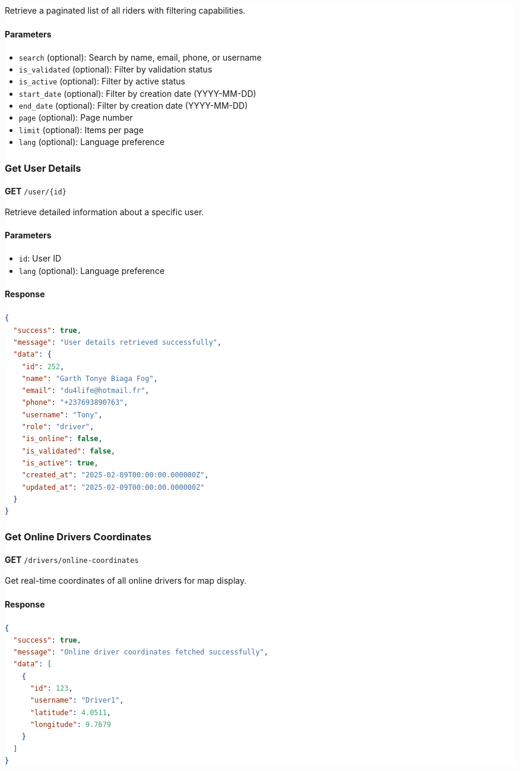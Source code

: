 Retrieve a paginated list of all riders with filtering capabilities.

#### Parameters
- `search` (optional): Search by name, email, phone, or username
- `is_validated` (optional): Filter by validation status
- `is_active` (optional): Filter by active status
- `start_date` (optional): Filter by creation date (YYYY-MM-DD)
- `end_date` (optional): Filter by creation date (YYYY-MM-DD)
- `page` (optional): Page number
- `limit` (optional): Items per page
- `lang` (optional): Language preference

### Get User Details
**GET** `/user/{id}`

Retrieve detailed information about a specific user.

#### Parameters
- `id`: User ID
- `lang` (optional): Language preference

#### Response
```json
{
  "success": true,
  "message": "User details retrieved successfully",
  "data": {
    "id": 252,
    "name": "Garth Tonye Biaga Fog",
    "email": "du4life@hotmail.fr",
    "phone": "+237693890763",
    "username": "Tony",
    "role": "driver",
    "is_online": false,
    "is_validated": false,
    "is_active": true,
    "created_at": "2025-02-09T00:00:00.000000Z",
    "updated_at": "2025-02-09T00:00:00.000000Z"
  }
}
```

### Get Online Drivers Coordinates
**GET** `/drivers/online-coordinates`

Get real-time coordinates of all online drivers for map display.

#### Response
```json
{
  "success": true,
  "message": "Online driver coordinates fetched successfully",
  "data": [
    {
      "id": 123,
      "username": "Driver1",
      "latitude": 4.0511,
      "longitude": 9.7679
    }
  ]
}
```
